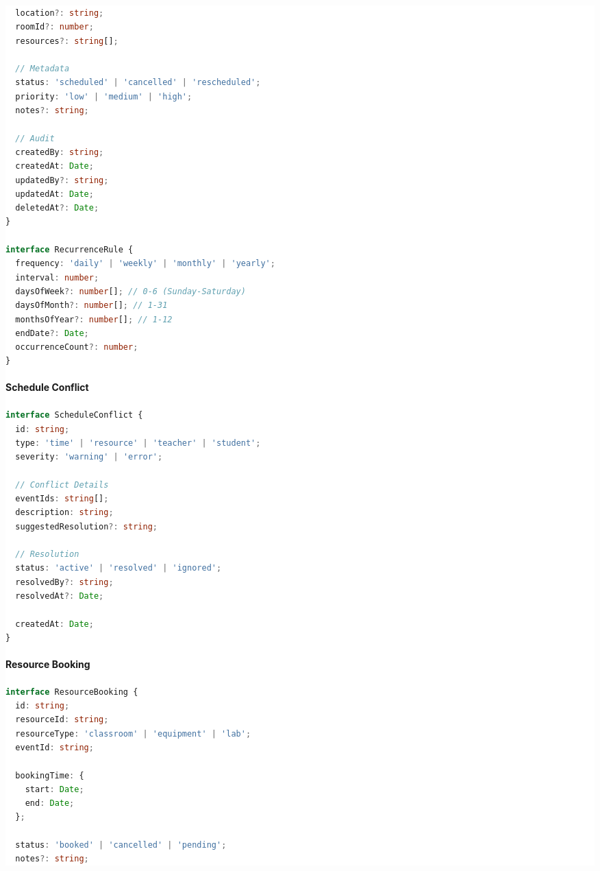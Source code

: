 ```typescript
  location?: string;
  roomId?: number;
  resources?: string[];
  
  // Metadata
  status: 'scheduled' | 'cancelled' | 'rescheduled';
  priority: 'low' | 'medium' | 'high';
  notes?: string;
  
  // Audit
  createdBy: string;
  createdAt: Date;
  updatedBy?: string;
  updatedAt: Date;
  deletedAt?: Date;
}

interface RecurrenceRule {
  frequency: 'daily' | 'weekly' | 'monthly' | 'yearly';
  interval: number;
  daysOfWeek?: number[]; // 0-6 (Sunday-Saturday)
  daysOfMonth?: number[]; // 1-31
  monthsOfYear?: number[]; // 1-12
  endDate?: Date;
  occurrenceCount?: number;
}
```

#### Schedule Conflict
```typescript
interface ScheduleConflict {
  id: string;
  type: 'time' | 'resource' | 'teacher' | 'student';
  severity: 'warning' | 'error';
  
  // Conflict Details
  eventIds: string[];
  description: string;
  suggestedResolution?: string;
  
  // Resolution
  status: 'active' | 'resolved' | 'ignored';
  resolvedBy?: string;
  resolvedAt?: Date;
  
  createdAt: Date;
}
```

#### Resource Booking
```typescript
interface ResourceBooking {
  id: string;
  resourceId: string;
  resourceType: 'classroom' | 'equipment' | 'lab';
  eventId: string;
  
  bookingTime: {
    start: Date;
    end: Date;
  };
  
  status: 'booked' | 'cancelled' | 'pending';
  notes?: string;
```